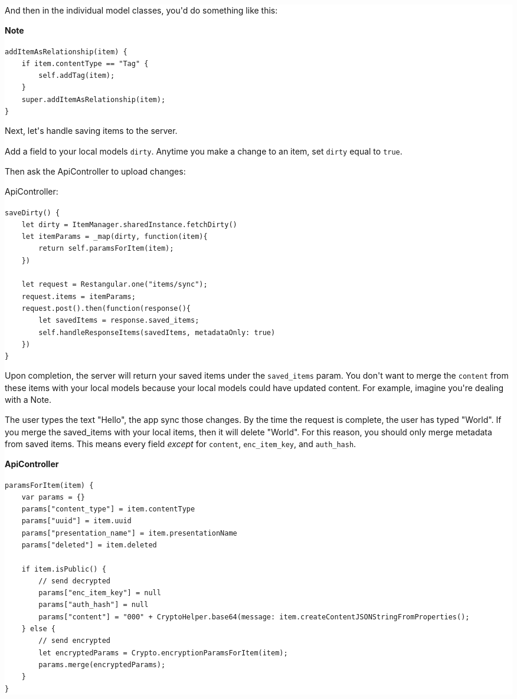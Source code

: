 And then in the individual model classes, you'd do something like this:

**Note**

```
addItemAsRelationship(item) {
	if item.contentType == "Tag" {
		self.addTag(item);
	}
	super.addItemAsRelationship(item);
}
```

Next, let's handle saving items to the server.

Add a field to your local models `dirty`. Anytime you make a change to an item, set `dirty` equal to `true`.

Then ask the ApiController to upload changes:

ApiController:

```
saveDirty() {
	let dirty = ItemManager.sharedInstance.fetchDirty()
	let itemParams = _map(dirty, function(item){
		return self.paramsForItem(item);
	})
	
	let request = Restangular.one("items/sync");
	request.items = itemParams;
	request.post().then(function(response(){
		let savedItems = response.saved_items;
		self.handleResponseItems(savedItems, metadataOnly: true)
	})
}
```

Upon completion, the server will return your saved items under the `saved_items` param. You don't want to merge the `content` from these items with your local models because your local models could have updated content. For example, imagine you're dealing with a Note. 

The user types the text "Hello", the app sync those changes. By the time the request is complete, the user has typed "World". If you merge the saved_items with your local items, then it will delete "World". For this reason, you should only merge metadata from saved items. This means every field _except_ for `content`, `enc_item_key`, and `auth_hash`.

**ApiController**

```
paramsForItem(item) {
	var params = {}
	params["content_type"] = item.contentType
	params["uuid"] = item.uuid
	params["presentation_name"] = item.presentationName
	params["deleted"] = item.deleted
	
	if item.isPublic() {
		// send decrypted
		params["enc_item_key"] = null
		params["auth_hash"] = null
		params["content"] = "000" + CryptoHelper.base64(message: item.createContentJSONStringFromProperties();
	} else {
		// send encrypted
		let encryptedParams = Crypto.encryptionParamsForItem(item);
		params.merge(encryptedParams);
	}
}
```